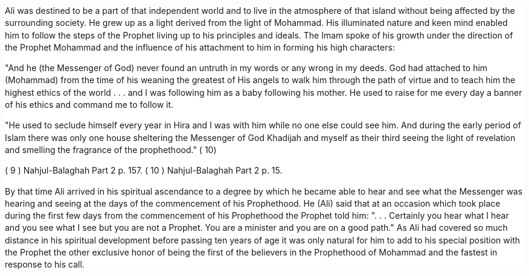 Ali was destined to be a part of that independent world and to live in
the atmosphere of that island without being affected by the surrounding
society. He grew up as a light derived from the light of Mohammad. His
illuminated nature and keen mind enabled him to follow the steps of the
Prophet living up to his principles and ideals. The Imam spoke of his
growth under the direction of the Prophet Mohammad and the influence of
his attachment to him in forming his high characters:

"And he (the Messenger of God) never found an untruth in my words or
any wrong in my deeds. God had attached to him (Mohammad) from the time
of his weaning the greatest of His angels to walk him through the path
of virtue and to teach him the highest ethics of the world . . . and I
was following him as a baby following his mother. He used to raise for
me every day a banner of his ethics and command me to follow it.

"He used to seclude himself every year in Hira and I was with him while
no one else could see him. And during the early period of Islam there
was only one house sheltering the Messenger of God Khadijah and myself
as their third seeing the light of revelation and smelling the fragrance
of the prophethood." ( 10)

( 9 ) Nahjul-Balaghah Part 2 p. 157.
( 10 ) Nahjul-Balaghah Part 2 p. 15.

By that time Ali arrived in his spiritual ascendance to a degree by
which he became able to hear and see what the Messenger was hearing and
seeing at the days of the commencement of his Prophethood. He (Ali) said
that at an occasion which took place during the first few days from the
commencement of his Prophethood the Prophet told him: ". . . Certainly
you hear what I hear and you see what I see but you are not a Prophet.
You are a minister and you are on a good path." As Ali had covered so
much distance in his spiritual development before passing ten years of
age it was only natural for him to add to his special position with the
Prophet the other exclusive honor of being the first of the believers in
the Prophethood of Mohammad and the fastest in response to his call.

